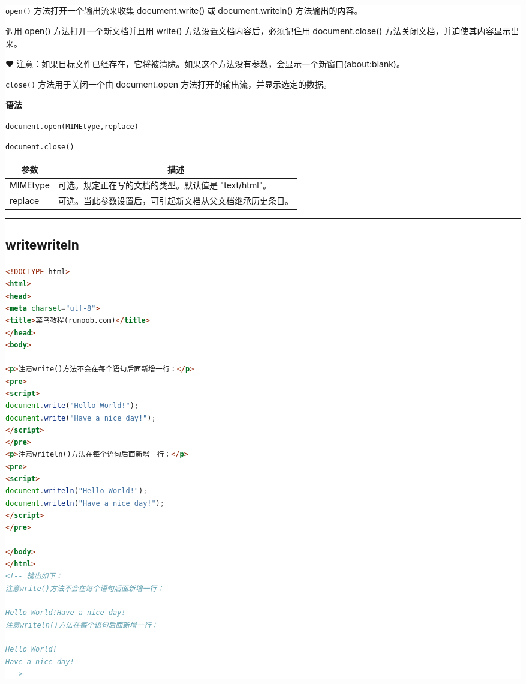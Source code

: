 `open()` 方法打开一个输出流来收集 document.write() 或 document.writeln() 方法输出的内容。

调用 open() 方法打开一个新文档并且用 write() 方法设置文档内容后，必须记住用 document.close() 方法关闭文档，并迫使其内容显示出来。

&hearts; 注意：如果目标文件已经存在，它将被清除。如果这个方法没有参数，会显示一个新窗口(about:blank)。

`close()` 方法用于关闭一个由 document.open 方法打开的输出流，并显示选定的数据。

**语法**

`document.open(MIMEtype,replace)`

`document.close()`

|参数|描述|
|-|-|
|MIMEtype|可选。规定正在写的文档的类型。默认值是 "text/html"。|
|replace|可选。当此参数设置后，可引起新文档从父文档继承历史条目。|

* * *

## writewriteln

```html
<!DOCTYPE html>
<html>
<head>
<meta charset="utf-8">
<title>菜鸟教程(runoob.com)</title>
</head>
<body>

<p>注意write()方法不会在每个语句后面新增一行：</p>
<pre>
<script>
document.write("Hello World!");
document.write("Have a nice day!");
</script>
</pre>
<p>注意writeln()方法在每个语句后面新增一行：</p>
<pre>
<script>
document.writeln("Hello World!");
document.writeln("Have a nice day!");
</script>
</pre>

</body>
</html>
<!-- 输出如下：
注意write()方法不会在每个语句后面新增一行：

Hello World!Have a nice day!
注意writeln()方法在每个语句后面新增一行：

Hello World!
Have a nice day!
 -->
```

